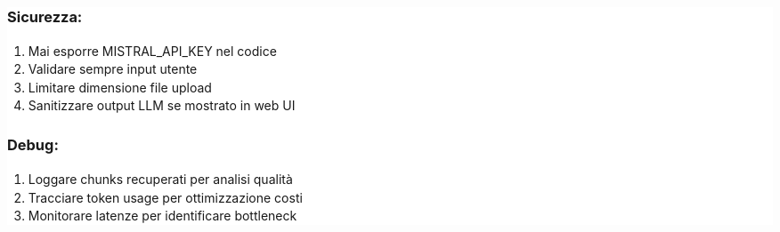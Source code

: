 ### Sicurezza:
1. Mai esporre MISTRAL_API_KEY nel codice
2. Validare sempre input utente
3. Limitare dimensione file upload
4. Sanitizzare output LLM se mostrato in web UI

### Debug:
1. Loggare chunks recuperati per analisi qualità
2. Tracciare token usage per ottimizzazione costi
3. Monitorare latenze per identificare bottleneck